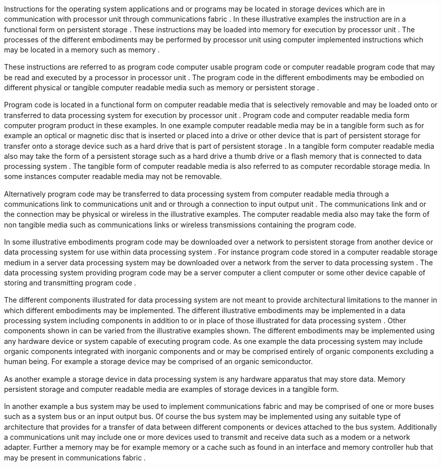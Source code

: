 Instructions for the operating system applications and or programs may be located in storage devices which are in communication with processor unit through communications fabric . In these illustrative examples the instruction are in a functional form on persistent storage . These instructions may be loaded into memory for execution by processor unit . The processes of the different embodiments may be performed by processor unit using computer implemented instructions which may be located in a memory such as memory .

These instructions are referred to as program code computer usable program code or computer readable program code that may be read and executed by a processor in processor unit . The program code in the different embodiments may be embodied on different physical or tangible computer readable media such as memory or persistent storage .

Program code is located in a functional form on computer readable media that is selectively removable and may be loaded onto or transferred to data processing system for execution by processor unit . Program code and computer readable media form computer program product in these examples. In one example computer readable media may be in a tangible form such as for example an optical or magnetic disc that is inserted or placed into a drive or other device that is part of persistent storage for transfer onto a storage device such as a hard drive that is part of persistent storage . In a tangible form computer readable media also may take the form of a persistent storage such as a hard drive a thumb drive or a flash memory that is connected to data processing system . The tangible form of computer readable media is also referred to as computer recordable storage media. In some instances computer readable media may not be removable.

Alternatively program code may be transferred to data processing system from computer readable media through a communications link to communications unit and or through a connection to input output unit . The communications link and or the connection may be physical or wireless in the illustrative examples. The computer readable media also may take the form of non tangible media such as communications links or wireless transmissions containing the program code.

In some illustrative embodiments program code may be downloaded over a network to persistent storage from another device or data processing system for use within data processing system . For instance program code stored in a computer readable storage medium in a server data processing system may be downloaded over a network from the server to data processing system . The data processing system providing program code may be a server computer a client computer or some other device capable of storing and transmitting program code .

The different components illustrated for data processing system are not meant to provide architectural limitations to the manner in which different embodiments may be implemented. The different illustrative embodiments may be implemented in a data processing system including components in addition to or in place of those illustrated for data processing system . Other components shown in can be varied from the illustrative examples shown. The different embodiments may be implemented using any hardware device or system capable of executing program code. As one example the data processing system may include organic components integrated with inorganic components and or may be comprised entirely of organic components excluding a human being. For example a storage device may be comprised of an organic semiconductor.

As another example a storage device in data processing system is any hardware apparatus that may store data. Memory persistent storage and computer readable media are examples of storage devices in a tangible form.

In another example a bus system may be used to implement communications fabric and may be comprised of one or more buses such as a system bus or an input output bus. Of course the bus system may be implemented using any suitable type of architecture that provides for a transfer of data between different components or devices attached to the bus system. Additionally a communications unit may include one or more devices used to transmit and receive data such as a modem or a network adapter. Further a memory may be for example memory or a cache such as found in an interface and memory controller hub that may be present in communications fabric .
